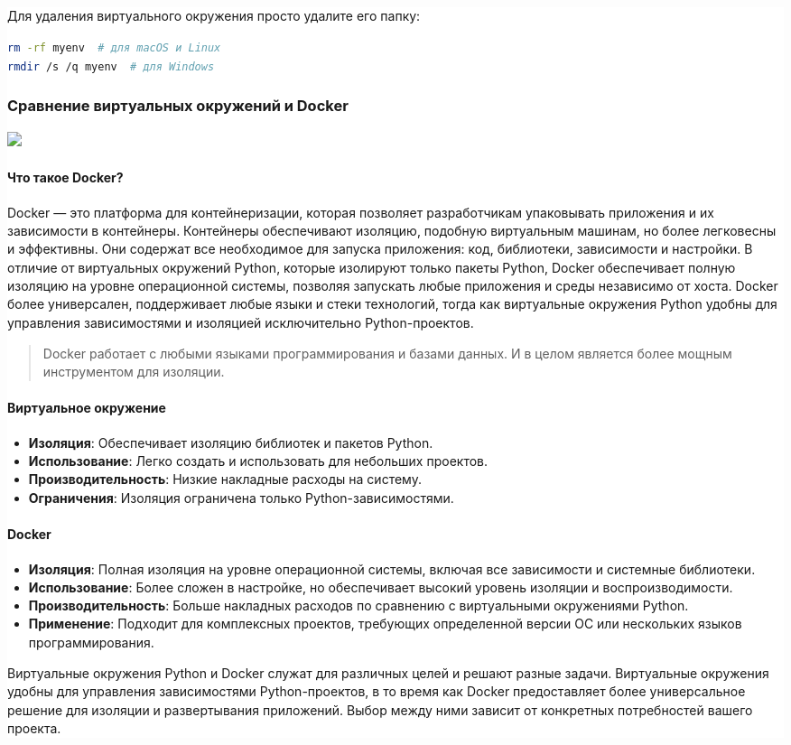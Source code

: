 Для удаления виртуального окружения просто удалите его папку:

```bash
rm -rf myenv  # для macOS и Linux
rmdir /s /q myenv  # для Windows
```

### Сравнение виртуальных окружений и Docker

![](https://www.meme-arsenal.com/memes/c69830fc6e8ed01171ad3167fe4405ef.jpg)

#### Что такое Docker?

Docker — это платформа для контейнеризации, которая позволяет разработчикам упаковывать приложения и их зависимости в
контейнеры. Контейнеры обеспечивают изоляцию, подобную виртуальным машинам, но более легковесны и эффективны. Они
содержат все необходимое для запуска приложения: код, библиотеки, зависимости и настройки. В отличие от виртуальных
окружений Python, которые изолируют только пакеты Python, Docker обеспечивает полную изоляцию на уровне операционной
системы, позволяя запускать любые приложения и среды независимо от хоста. Docker более универсален, поддерживает любые
языки и стеки технологий, тогда как виртуальные окружения Python удобны для управления зависимостями и изоляцией
исключительно Python-проектов.

> Docker работает с любыми языками программирования и базами данных.
> И в целом является более мощным инструментом для изоляции.

#### Виртуальное окружение

- **Изоляция**: Обеспечивает изоляцию библиотек и пакетов Python.
- **Использование**: Легко создать и использовать для небольших проектов.
- **Производительность**: Низкие накладные расходы на систему.
- **Ограничения**: Изоляция ограничена только Python-зависимостями.

#### Docker

- **Изоляция**: Полная изоляция на уровне операционной системы, включая все зависимости и системные библиотеки.
- **Использование**: Более сложен в настройке, но обеспечивает высокий уровень изоляции и воспроизводимости.
- **Производительность**: Больше накладных расходов по сравнению с виртуальными окружениями Python.
- **Применение**: Подходит для комплексных проектов, требующих определенной версии ОС или нескольких языков
  программирования.

Виртуальные окружения Python и Docker служат для различных целей и решают разные задачи. Виртуальные окружения удобны
для управления зависимостями Python-проектов, в то время как Docker предоставляет более универсальное решение для
изоляции и развертывания приложений. Выбор между ними зависит от конкретных потребностей вашего проекта.
